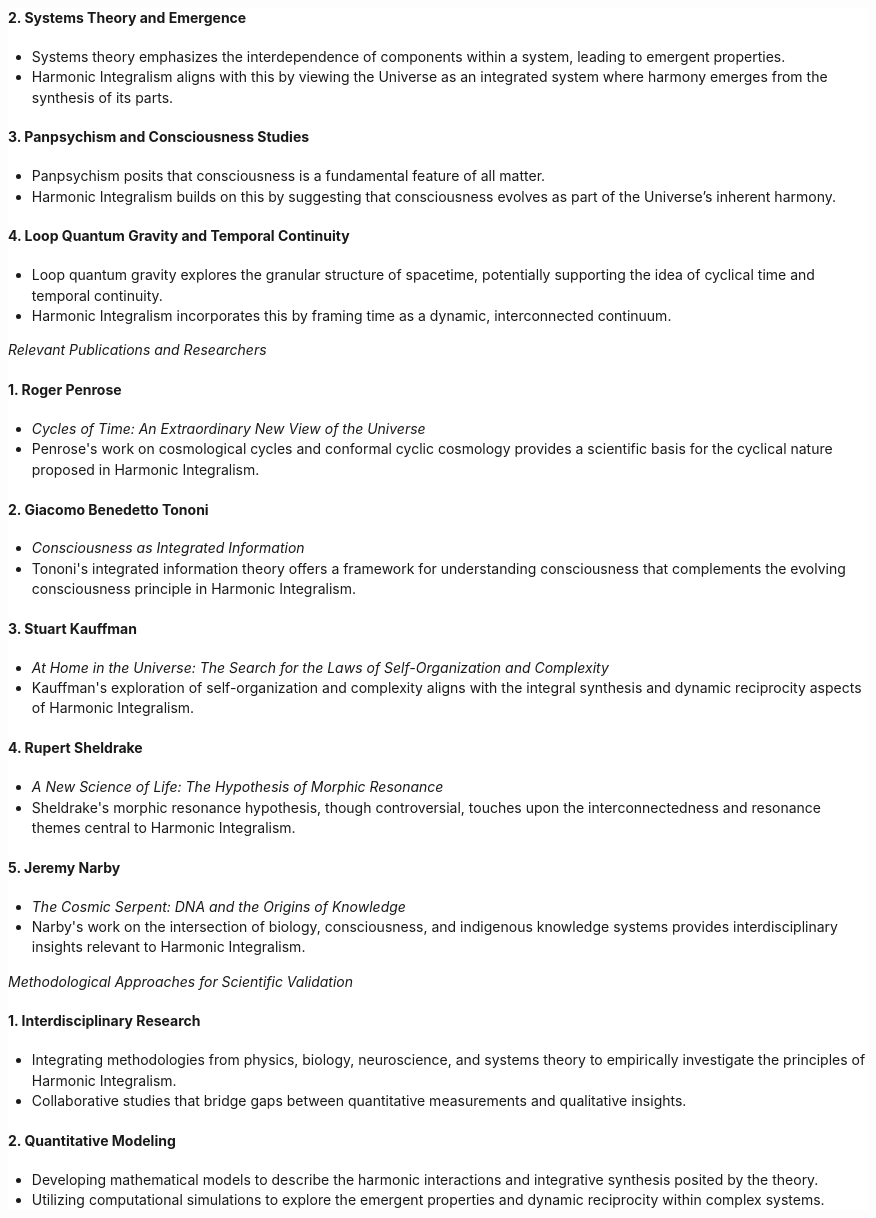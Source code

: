 #### 2. **Systems Theory and Emergence**
   - Systems theory emphasizes the interdependence of components within a system, leading to emergent properties.
   - Harmonic Integralism aligns with this by viewing the Universe as an integrated system where harmony emerges from the synthesis of its parts.

#### 3. **Panpsychism and Consciousness Studies**
   - Panpsychism posits that consciousness is a fundamental feature of all matter.
   - Harmonic Integralism builds on this by suggesting that consciousness evolves as part of the Universe’s inherent harmony.

#### 4. **Loop Quantum Gravity and Temporal Continuity**
   - Loop quantum gravity explores the granular structure of spacetime, potentially supporting the idea of cyclical time and temporal continuity.
   - Harmonic Integralism incorporates this by framing time as a dynamic, interconnected continuum.

*Relevant Publications and Researchers*

#### 1. **Roger Penrose**
   - *Cycles of Time: An Extraordinary New View of the Universe*
   - Penrose's work on cosmological cycles and conformal cyclic cosmology provides a scientific basis for the cyclical nature proposed in Harmonic Integralism.

#### 2. **Giacomo Benedetto Tononi**
   - *Consciousness as Integrated Information*
   - Tononi's integrated information theory offers a framework for understanding consciousness that complements the evolving consciousness principle in Harmonic Integralism.

#### 3. **Stuart Kauffman**
   - *At Home in the Universe: The Search for the Laws of Self-Organization and Complexity*
   - Kauffman's exploration of self-organization and complexity aligns with the integral synthesis and dynamic reciprocity aspects of Harmonic Integralism.

#### 4. **Rupert Sheldrake**
   - *A New Science of Life: The Hypothesis of Morphic Resonance*
   - Sheldrake's morphic resonance hypothesis, though controversial, touches upon the interconnectedness and resonance themes central to Harmonic Integralism.

#### 5. **Jeremy Narby**
   - *The Cosmic Serpent: DNA and the Origins of Knowledge*
   - Narby's work on the intersection of biology, consciousness, and indigenous knowledge systems provides interdisciplinary insights relevant to Harmonic Integralism.

*Methodological Approaches for Scientific Validation*

#### 1. **Interdisciplinary Research**
   - Integrating methodologies from physics, biology, neuroscience, and systems theory to empirically investigate the principles of Harmonic Integralism.
   - Collaborative studies that bridge gaps between quantitative measurements and qualitative insights.

#### 2. **Quantitative Modeling**
   - Developing mathematical models to describe the harmonic interactions and integrative synthesis posited by the theory.
   - Utilizing computational simulations to explore the emergent properties and dynamic reciprocity within complex systems.
